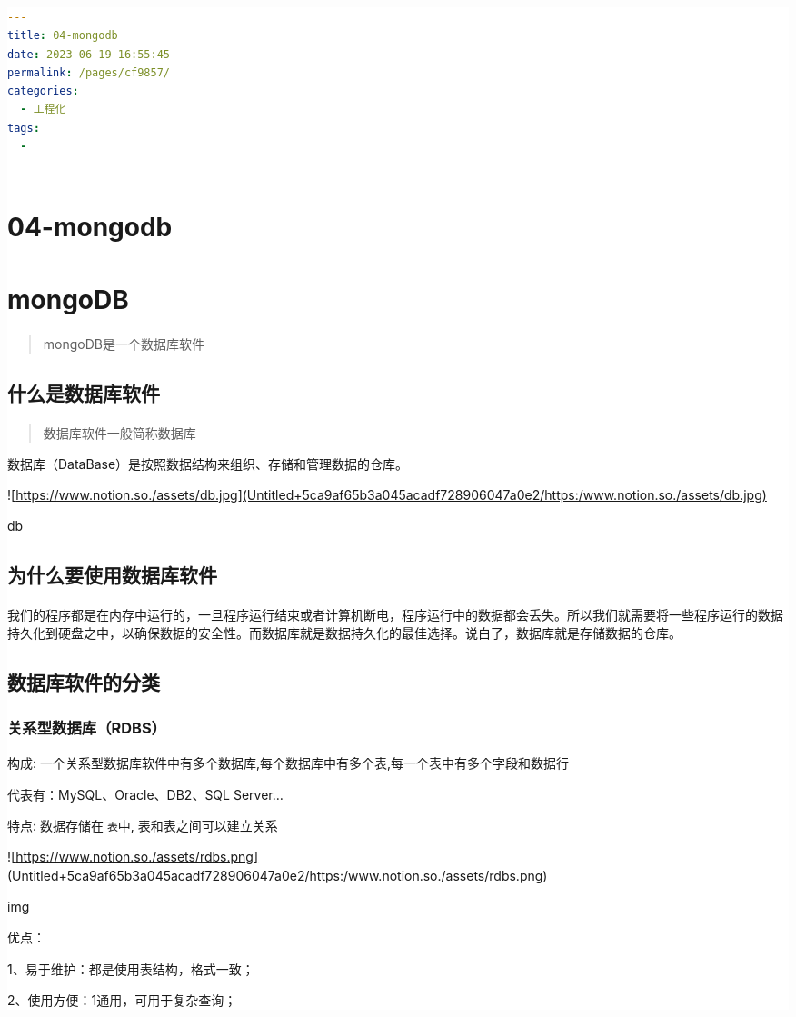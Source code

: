 ```yaml
---
title: 04-mongodb
date: 2023-06-19 16:55:45
permalink: /pages/cf9857/
categories:
  - 工程化
tags:
  -
---
```

# 04-mongodb

# mongoDB

> mongoDB是一个数据库软件

## 什么是数据库软件

> 数据库软件一般简称数据库

数据库（DataBase）是按照数据结构来组织、存储和管理数据的仓库。

![https://www.notion.so./assets/db.jpg](Untitled+5ca9af65b3a045acadf728906047a0e2/https:/www.notion.so./assets/db.jpg)

db

## 为什么要使用数据库软件

我们的程序都是在内存中运行的，一旦程序运行结束或者计算机断电，程序运行中的数据都会丢失。所以我们就需要将一些程序运行的数据持久化到硬盘之中，以确保数据的安全性。而数据库就是数据持久化的最佳选择。说白了，数据库就是存储数据的仓库。

## 数据库软件的分类

### 关系型数据库（RDBS）

构成: 一个关系型数据库软件中有多个数据库,每个数据库中有多个表,每一个表中有多个字段和数据行

代表有：MySQL、Oracle、DB2、SQL Server…

特点: 数据存储在 `表`中, 表和表之间可以建立关系

![https://www.notion.so./assets/rdbs.png](Untitled+5ca9af65b3a045acadf728906047a0e2/https:/www.notion.so./assets/rdbs.png)

img

优点：

1、易于维护：都是使用表结构，格式一致；

2、使用方便：1通用，可用于复杂查询；
